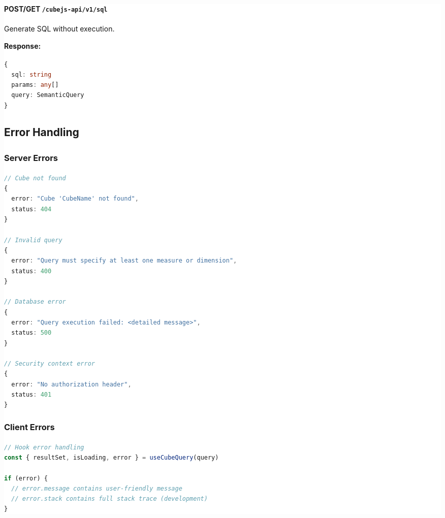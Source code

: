 #### POST/GET `/cubejs-api/v1/sql`

Generate SQL without execution.

**Response:**
```typescript
{
  sql: string
  params: any[]
  query: SemanticQuery
}
```

## Error Handling

### Server Errors

```typescript
// Cube not found
{
  error: "Cube 'CubeName' not found",
  status: 404
}

// Invalid query
{
  error: "Query must specify at least one measure or dimension",
  status: 400
}

// Database error
{
  error: "Query execution failed: <detailed message>",
  status: 500
}

// Security context error
{
  error: "No authorization header",
  status: 401
}
```

### Client Errors

```typescript
// Hook error handling
const { resultSet, isLoading, error } = useCubeQuery(query)

if (error) {
  // error.message contains user-friendly message
  // error.stack contains full stack trace (development)
}
```
